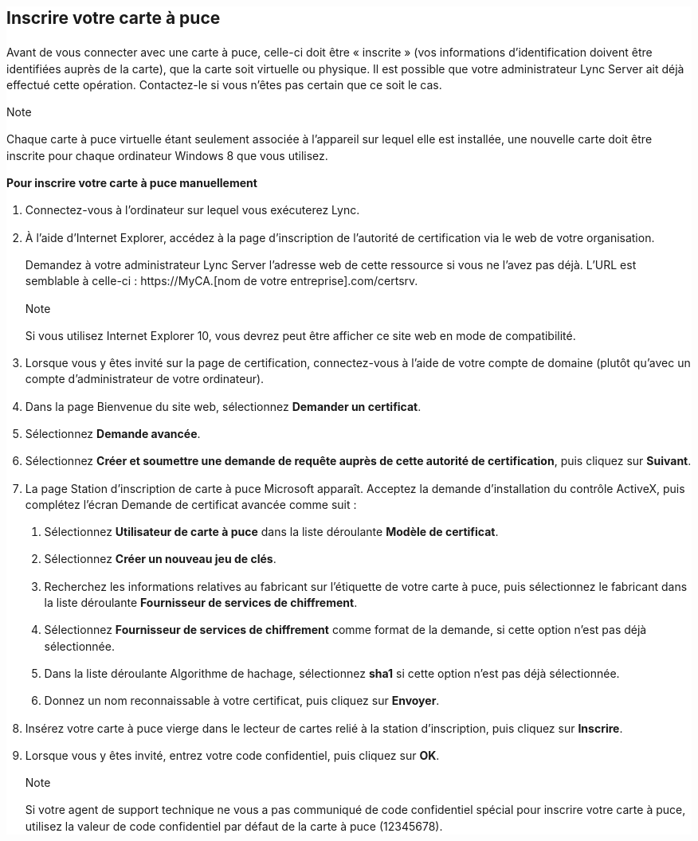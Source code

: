 ## Inscrire votre carte à puce

Avant de vous connecter avec une carte à puce, celle-ci doit être « inscrite » (vos informations d’identification doivent être identifiées auprès de la carte), que la carte soit virtuelle ou physique. Il est possible que votre administrateur Lync Server ait déjà effectué cette opération. Contactez-le si vous n’êtes pas certain que ce soit le cas.

> [!NOTE]  
> Chaque carte à puce virtuelle étant seulement associée à l’appareil sur lequel elle est installée, une nouvelle carte doit être inscrite pour chaque ordinateur Windows 8 que vous utilisez.

**Pour inscrire votre carte à puce manuellement**

1.  Connectez-vous à l’ordinateur sur lequel vous exécuterez Lync.

2.  À l’aide d’Internet Explorer, accédez à la page d’inscription de l’autorité de certification via le web de votre organisation.
    
    Demandez à votre administrateur Lync Server l’adresse web de cette ressource si vous ne l’avez pas déjà. L’URL est semblable à celle-ci : https://MyCA.\[nom de votre entreprise\].com/certsrv.
    
    > [!NOTE]  
    > Si vous utilisez Internet Explorer 10, vous devrez peut être afficher ce site web en mode de compatibilité.

3.  Lorsque vous y êtes invité sur la page de certification, connectez-vous à l’aide de votre compte de domaine (plutôt qu’avec un compte d’administrateur de votre ordinateur).

4.  Dans la page Bienvenue du site web, sélectionnez **Demander un certificat**.

5.  Sélectionnez **Demande avancée**.

6.  Sélectionnez **Créer et soumettre une demande de requête auprès de cette autorité de certification**, puis cliquez sur **Suivant**.

7.  La page Station d’inscription de carte à puce Microsoft apparaît. Acceptez la demande d’installation du contrôle ActiveX, puis complétez l’écran Demande de certificat avancée comme suit :
    
    1.  Sélectionnez **Utilisateur de carte à puce** dans la liste déroulante **Modèle de certificat**.
    
    2.  Sélectionnez **Créer un nouveau jeu de clés**.
    
    3.  Recherchez les informations relatives au fabricant sur l’étiquette de votre carte à puce, puis sélectionnez le fabricant dans la liste déroulante **Fournisseur de services de chiffrement**.
    
    4.  Sélectionnez **Fournisseur de services de chiffrement** comme format de la demande, si cette option n’est pas déjà sélectionnée.
    
    5.  Dans la liste déroulante Algorithme de hachage, sélectionnez **sha1** si cette option n’est pas déjà sélectionnée.
    
    6.  Donnez un nom reconnaissable à votre certificat, puis cliquez sur **Envoyer**.

8.  Insérez votre carte à puce vierge dans le lecteur de cartes relié à la station d’inscription, puis cliquez sur **Inscrire**.

9.  Lorsque vous y êtes invité, entrez votre code confidentiel, puis cliquez sur **OK**.
    
    > [!NOTE]  
    > Si votre agent de support technique ne vous a pas communiqué de code confidentiel spécial pour inscrire votre carte à puce, utilisez la valeur de code confidentiel par défaut de la carte à puce (12345678).
